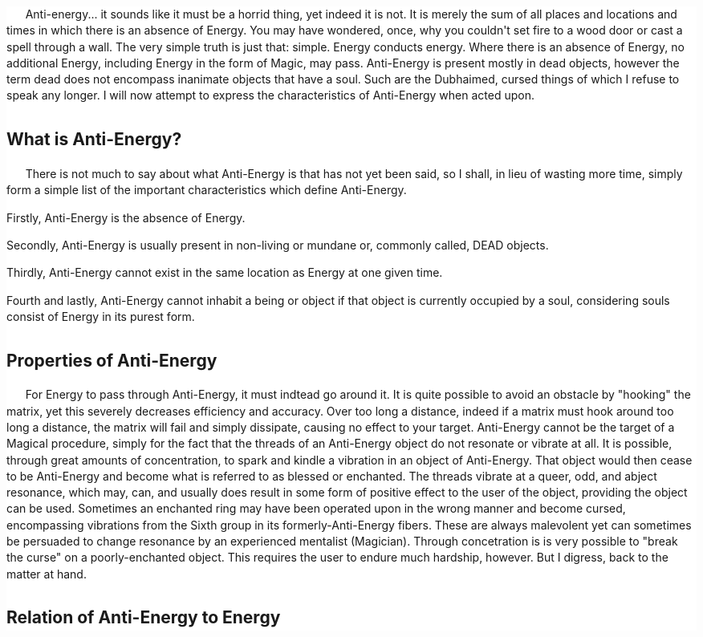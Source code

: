       Anti-energy... it sounds like it must be a horrid thing, yet indeed it
is not. It is merely the sum of all places and locations and times in which
there is an absence of Energy. You may have wondered, once, why you couldn't
set fire to a wood door or cast a spell through a wall. The very simple truth
is just that: simple. Energy conducts energy. Where there is an absence of
Energy, no additional Energy, including Energy in the form of Magic, may pass.
Anti-Energy is present mostly in dead objects, however the term dead does not
encompass inanimate objects that have a soul. Such are the Dubhaimed, cursed
things of which I refuse to speak any longer. I will now attempt to express
the characteristics of Anti-Energy when acted upon.

## What is Anti-Energy?

      There is not much to say about what Anti-Energy is that has not yet been
said, so I shall, in lieu of wasting more time, simply form a simple list of
the important characteristics which define Anti-Energy.  
  
Firstly, Anti-Energy is the absence of Energy.  
  
Secondly, Anti-Energy is usually present in non-living or mundane or, commonly
called, DEAD objects.  
  
Thirdly, Anti-Energy cannot exist in the same location as Energy at one given
time.  
  
Fourth and lastly, Anti-Energy cannot inhabit a being or object if that object
is currently occupied by a soul, considering souls consist of Energy in its
purest form.

## Properties of Anti-Energy

      For Energy to pass through Anti-Energy, it must indtead go around it. It
is quite possible to avoid an obstacle by "hooking" the matrix, yet this
severely decreases efficiency and accuracy. Over too long a distance, indeed
if a matrix must hook around too long a distance, the matrix will fail and
simply dissipate, causing no effect to your target. Anti-Energy cannot be the
target of a Magical procedure, simply for the fact that the threads of an
Anti-Energy object do not resonate or vibrate at all. It is possible, through
great amounts of concentration, to spark and kindle a vibration in an object
of Anti-Energy. That object would then cease to be Anti-Energy and become what
is referred to as blessed or enchanted. The threads vibrate at a queer, odd,
and abject resonance, which may, can, and usually does result in some form of
positive effect to the user of the object, providing the object can be used.
Sometimes an enchanted ring may have been operated upon in the wrong manner
and become cursed, encompassing vibrations from the Sixth group in its
formerly-Anti-Energy fibers. These are always malevolent yet can sometimes be
persuaded to change resonance by an experienced mentalist (Magician). Through
concetration is is very possible to "break the curse" on a poorly-enchanted
object. This requires the user to endure much hardship, however. But I
digress, back to the matter at hand.

## Relation of Anti-Energy to Energy
